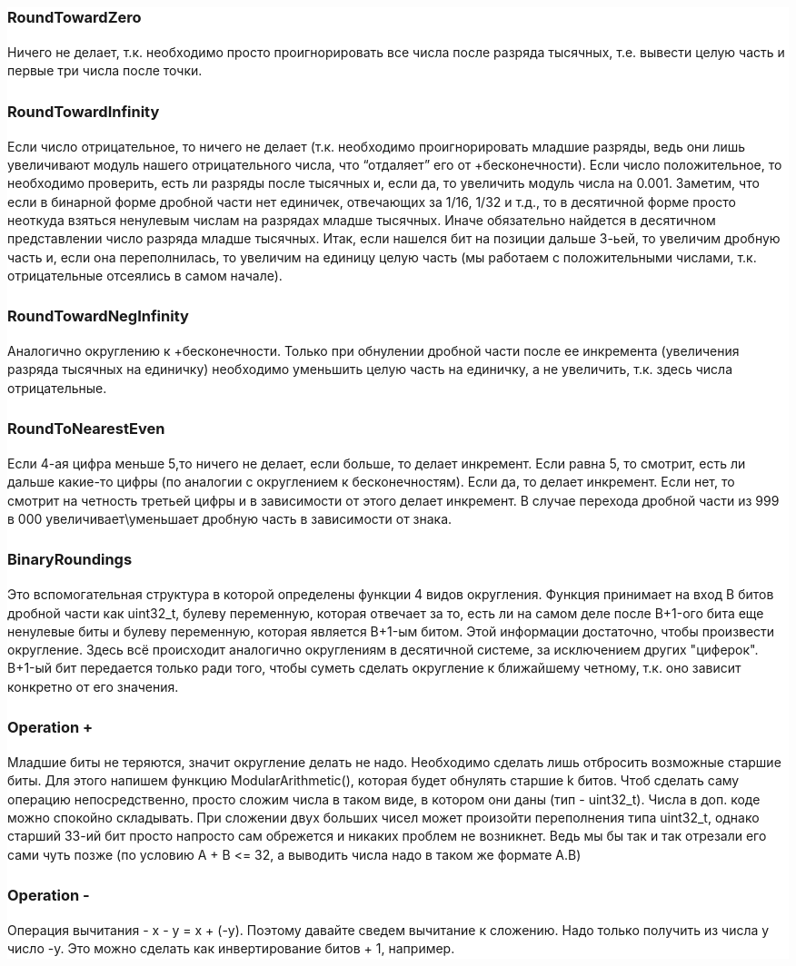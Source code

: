 ### RoundTowardZero
Ничего не делает, т.к. необходимо просто проигнорировать все числа после разряда тысячных, т.е. вывести целую часть и первые три числа после точки.

### RoundTowardInfinity
Если число отрицательное, то ничего не делает (т.к. необходимо проигнорировать младшие разряды, ведь они лишь увеличивают модуль нашего отрицательного числа, что “отдаляет” его от +бесконечности). Если число положительное, то необходимо проверить, есть ли разряды после тысячных и, если да, то увеличить модуль числа на 0.001. Заметим, что если в бинарной форме дробной части нет единичек, отвечающих за 1/16, 1/32 и т.д., то в десятичной форме просто неоткуда взяться ненулевым числам на разрядах младше тысячных.
Иначе обязательно найдется в десятичном представлении число разряда младше тысячных. Итак, если нашелся бит на позиции дальше 3-ьей, то увеличим дробную часть и, если она переполнилась, то увеличим на единицу целую часть (мы работаем с положительными числами, т.к. отрицательные отсеялись в самом начале).

### RoundTowardNegInfinity
Аналогично округлению к +бесконечности. Только при обнулении дробной части после ее инкремента (увеличения разряда тысячных на единичку) необходимо уменьшить целую часть на единичку, а не увеличить, т.к. здесь числа отрицательные.

### RoundToNearestEven
Если 4-ая цифра меньше 5,то ничего не делает, если больше, то делает инкремент. Если равна 5, то смотрит, есть ли дальше какие-то цифры (по аналогии с округлением к бесконечностям). Если да, то делает инкремент. Если нет, то смотрит на четность третьей цифры и в зависимости от этого делает инкремент. В случае перехода дробной части из 999 в 000 увеличивает\уменьшает дробную часть в зависимости от знака.


### BinaryRoundings
Это вспомогательная структура в которой определены функции 4 видов округления. Функция принимает на вход B битов дробной части как uint32_t, булеву переменную, которая отвечает за то, есть ли на самом деле после B+1-ого бита еще ненулевые биты и булеву переменную, которая является B+1-ым битом.
Этой информации достаточно, чтобы произвести округление. Здесь всё происходит аналогично округлениям в десятичной системе, за исключением других "циферок". B+1-ый бит передается только ради того, чтобы суметь сделать округление к ближайшему четному, т.к. оно зависит конкретно от его значения.  


### Operation +
Младшие биты не теряются, значит округление делать не надо. Необходимо сделать лишь отбросить возможные старшие биты. Для этого напишем функцию ModularArithmetic(), которая будет обнулять старшие k битов. Чтоб сделать саму операцию непосредственно, просто сложим числа в таком виде, в котором они даны (тип - uint32_t). Числа в доп. коде можно спокойно складывать. При сложении двух больших чисел может произойти переполнения типа uint32_t, однако старший 33-ий бит просто напросто сам обрежется и никаких проблем не возникнет. Ведь мы бы так и так отрезали его сами чуть позже (по условию A + B <= 32, а выводить числа надо в таком же формате A.B)

### Operation -
Операция вычитания - x - y = x + (-y). Поэтому давайте сведем вычитание к сложению. Надо только получить из числа y число -y. Это можно сделать как инвертирование битов + 1, например.
